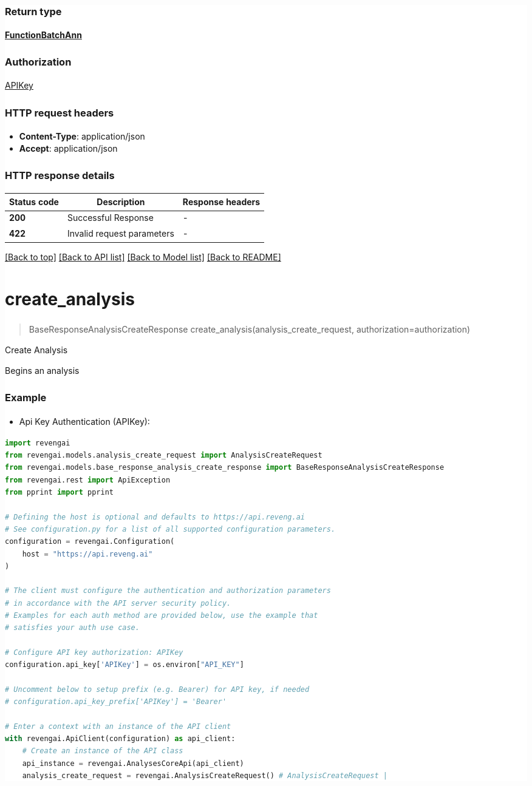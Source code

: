 ### Return type

[**FunctionBatchAnn**](FunctionBatchAnn.md)

### Authorization

[APIKey](../README.md#APIKey)

### HTTP request headers

 - **Content-Type**: application/json
 - **Accept**: application/json

### HTTP response details

| Status code | Description | Response headers |
|-------------|-------------|------------------|
**200** | Successful Response |  -  |
**422** | Invalid request parameters |  -  |

[[Back to top]](#) [[Back to API list]](../README.md#documentation-for-api-endpoints) [[Back to Model list]](../README.md#documentation-for-models) [[Back to README]](../README.md)

# **create_analysis**
> BaseResponseAnalysisCreateResponse create_analysis(analysis_create_request, authorization=authorization)

Create Analysis

Begins an analysis

### Example

* Api Key Authentication (APIKey):

```python
import revengai
from revengai.models.analysis_create_request import AnalysisCreateRequest
from revengai.models.base_response_analysis_create_response import BaseResponseAnalysisCreateResponse
from revengai.rest import ApiException
from pprint import pprint

# Defining the host is optional and defaults to https://api.reveng.ai
# See configuration.py for a list of all supported configuration parameters.
configuration = revengai.Configuration(
    host = "https://api.reveng.ai"
)

# The client must configure the authentication and authorization parameters
# in accordance with the API server security policy.
# Examples for each auth method are provided below, use the example that
# satisfies your auth use case.

# Configure API key authorization: APIKey
configuration.api_key['APIKey'] = os.environ["API_KEY"]

# Uncomment below to setup prefix (e.g. Bearer) for API key, if needed
# configuration.api_key_prefix['APIKey'] = 'Bearer'

# Enter a context with an instance of the API client
with revengai.ApiClient(configuration) as api_client:
    # Create an instance of the API class
    api_instance = revengai.AnalysesCoreApi(api_client)
    analysis_create_request = revengai.AnalysisCreateRequest() # AnalysisCreateRequest | 
```